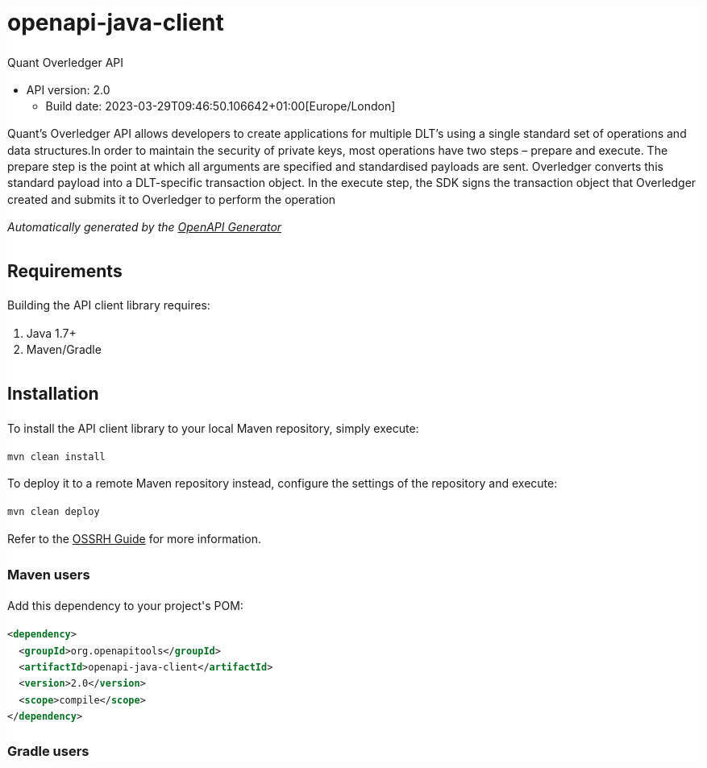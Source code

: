 # openapi-java-client

Quant Overledger API
- API version: 2.0
  - Build date: 2023-03-29T09:46:50.106642+01:00[Europe/London]

Quant’s Overledger API allows developers to create applications for multiple DLT’s using a single standard set of operations and data structures.In order to maintain the security of private keys, most operations have two steps – prepare and execute. The prepare step is the point at which all arguments are specified and standardised payloads are sent. Overledger converts this standard payload into a DLT-specific transaction object. In the execute step, the SDK signs the transaction object that Overledger created and submits it to Overledger to perform the operation


*Automatically generated by the [OpenAPI Generator](https://openapi-generator.tech)*


## Requirements

Building the API client library requires:
1. Java 1.7+
2. Maven/Gradle

## Installation

To install the API client library to your local Maven repository, simply execute:

```shell
mvn clean install
```

To deploy it to a remote Maven repository instead, configure the settings of the repository and execute:

```shell
mvn clean deploy
```

Refer to the [OSSRH Guide](http://central.sonatype.org/pages/ossrh-guide.html) for more information.

### Maven users

Add this dependency to your project's POM:

```xml
<dependency>
  <groupId>org.openapitools</groupId>
  <artifactId>openapi-java-client</artifactId>
  <version>2.0</version>
  <scope>compile</scope>
</dependency>
```

### Gradle users
